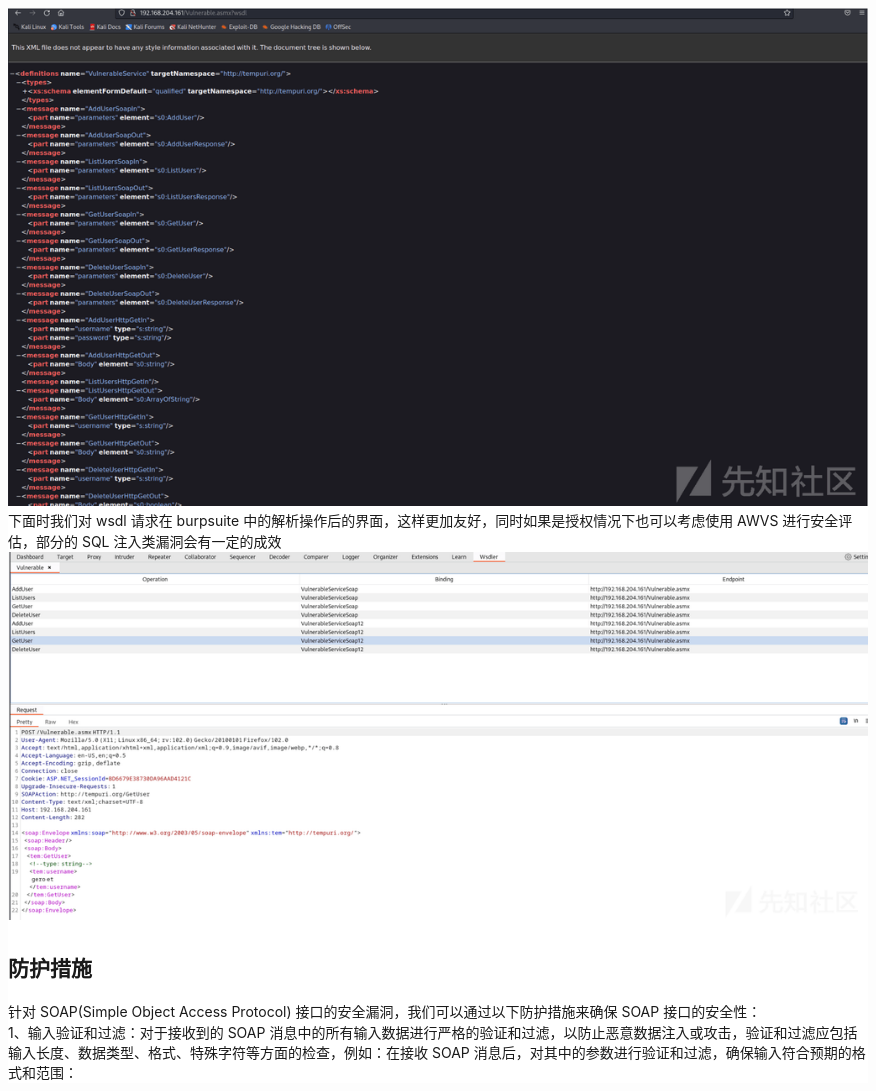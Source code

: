 [![](assets/1705886707-23f38e617b3e7642756eccb55f186e5d.png)](https://xzfile.aliyuncs.com/media/upload/picture/20240120120939-baf86d20-b749-1.png)  
下面时我们对 wsdl 请求在 burpsuite 中的解析操作后的界面，这样更加友好，同时如果是授权情况下也可以考虑使用 AWVS 进行安全评估，部分的 SQL 注入类漏洞会有一定的成效  
[![](assets/1705886707-68942ad6e20942cebb8077ff44ef90b6.png)](https://xzfile.aliyuncs.com/media/upload/picture/20240120120953-c3b94128-b749-1.png)

## 防护措施

针对 SOAP(Simple Object Access Protocol) 接口的安全漏洞，我们可以通过以下防护措施来确保 SOAP 接口的安全性：  
1、输入验证和过滤：对于接收到的 SOAP 消息中的所有输入数据进行严格的验证和过滤，以防止恶意数据注入或攻击，验证和过滤应包括输入长度、数据类型、格式、特殊字符等方面的检查，例如：在接收 SOAP 消息后，对其中的参数进行验证和过滤，确保输入符合预期的格式和范围：
